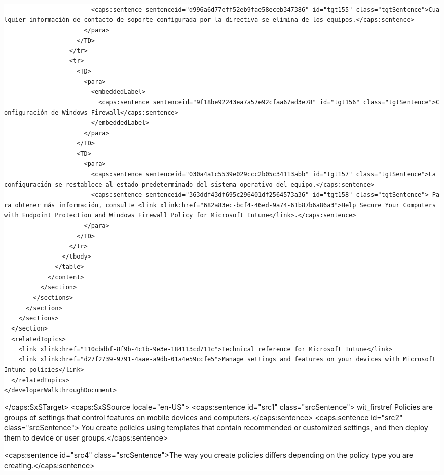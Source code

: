                             <caps:sentence sentenceid="d996a6d77eff52eb9fae58eceb347386" id="tgt155" class="tgtSentence">Cualquier información de contacto de soporte configurada por la directiva se elimina de los equipos.</caps:sentence>
                          </para>
                        </TD>
                      </tr>
                      <tr>
                        <TD>
                          <para>
                            <embeddedLabel>
                              <caps:sentence sentenceid="9f18be92243ea7a57e92cfaa67ad3e78" id="tgt156" class="tgtSentence">Configuración de Windows Firewall</caps:sentence>
                            </embeddedLabel>
                          </para>
                        </TD>
                        <TD>
                          <para>
                            <caps:sentence sentenceid="030a4a1c5539e029ccc2b05c34113abb" id="tgt157" class="tgtSentence">La configuración se restablece al estado predeterminado del sistema operativo del equipo.</caps:sentence>
                            <caps:sentence sentenceid="363ddf43df695c296401df2564573a36" id="tgt158" class="tgtSentence"> Para obtener más información, consulte <link xlink:href="682a83ec-bcf4-46ed-9a74-61b87b6a86a3">Help Secure Your Computers with Endpoint Protection and Windows Firewall Policy for Microsoft Intune</link>.</caps:sentence>
                          </para>
                        </TD>
                      </tr>
                    </tbody>
                  </table>
                </content>
              </section>
            </sections>
          </section>
        </sections>
      </section>
      <relatedTopics>
        <link xlink:href="110cbdbf-8f9b-4c1b-9e3e-184113cd711c">Technical reference for Microsoft Intune</link>
        <link xlink:href="d27f2739-9791-4aae-a9db-01a4e59ccfe5">Manage settings and features on your devices with Microsoft Intune policies</link>
      </relatedTopics>
    </developerWalkthroughDocument>
  </caps:SxSTarget>
  <caps:SxSSource locale="en-US">
    <developerWalkthroughDocument xsi:schemaLocation="http://ddue.schemas.microsoft.com/authoring/2003/5 http://dduestorage.blob.core.windows.net/ddueschema/developer.xsd" xmlns="http://ddue.schemas.microsoft.com/authoring/2003/5" xmlns:xlink="http://www.w3.org/1999/xlink" xmlns:xsi="http://www.w3.org/2001/XMLSchema-instance">
      <introduction>
        <para>
          <caps:sentence id="src1" class="srcSentence">
            <token>wit_firstref</token> <embeddedLabel>Policies</embeddedLabel> are groups of settings that control features on mobile devices and computers.</caps:sentence>
          <caps:sentence id="src2" class="srcSentence"> You create policies using templates that contain recommended or customized settings, and then deploy them to device or user groups.</caps:sentence>
        </para>
      </introduction>
      <section>
        <title>
          <caps:sentence id="src3" class="srcSentence">How to create configuration policies</caps:sentence>
        </title>
        <content>
          <para>
            <caps:sentence id="src4" class="srcSentence">The way you create policies differs depending on the policy type you are creating.</caps:sentence>